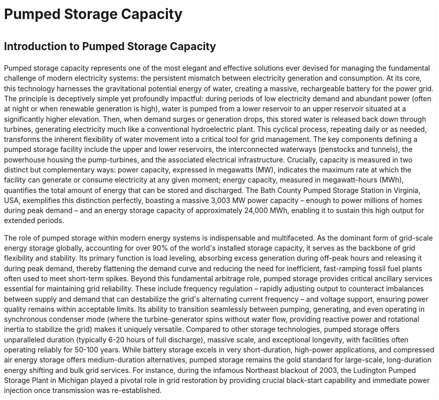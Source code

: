
# Pumped Storage Capacity

## Introduction to Pumped Storage Capacity

Pumped storage capacity represents one of the most elegant and effective solutions ever devised for managing the fundamental challenge of modern electricity systems: the persistent mismatch between electricity generation and consumption. At its core, this technology harnesses the gravitational potential energy of water, creating a massive, rechargeable battery for the power grid. The principle is deceptively simple yet profoundly impactful: during periods of low electricity demand and abundant power (often at night or when renewable generation is high), water is pumped from a lower reservoir to an upper reservoir situated at a significantly higher elevation. Then, when demand surges or generation drops, this stored water is released back down through turbines, generating electricity much like a conventional hydroelectric plant. This cyclical process, repeating daily or as needed, transforms the inherent flexibility of water movement into a critical tool for grid management. The key components defining a pumped storage facility include the upper and lower reservoirs, the interconnected waterways (penstocks and tunnels), the powerhouse housing the pump-turbines, and the associated electrical infrastructure. Crucially, capacity is measured in two distinct but complementary ways: power capacity, expressed in megawatts (MW), indicates the maximum rate at which the facility can generate or consume electricity at any given moment; energy capacity, measured in megawatt-hours (MWh), quantifies the total amount of energy that can be stored and discharged. The Bath County Pumped Storage Station in Virginia, USA, exemplifies this distinction perfectly, boasting a massive 3,003 MW power capacity – enough to power millions of homes during peak demand – and an energy storage capacity of approximately 24,000 MWh, enabling it to sustain this high output for extended periods.

The role of pumped storage within modern energy systems is indispensable and multifaceted. As the dominant form of grid-scale energy storage globally, accounting for over 90% of the world's installed storage capacity, it serves as the backbone of grid flexibility and stability. Its primary function is load leveling, absorbing excess generation during off-peak hours and releasing it during peak demand, thereby flattening the demand curve and reducing the need for inefficient, fast-ramping fossil fuel plants often used to meet short-term spikes. Beyond this fundamental arbitrage role, pumped storage provides critical ancillary services essential for maintaining grid reliability. These include frequency regulation – rapidly adjusting output to counteract imbalances between supply and demand that can destabilize the grid's alternating current frequency – and voltage support, ensuring power quality remains within acceptable limits. Its ability to transition seamlessly between pumping, generating, and even operating in synchronous condenser mode (where the turbine-generator spins without water flow, providing reactive power and rotational inertia to stabilize the grid) makes it uniquely versatile. Compared to other storage technologies, pumped storage offers unparalleled duration (typically 6-20 hours of full discharge), massive scale, and exceptional longevity, with facilities often operating reliably for 50-100 years. While battery storage excels in very short-duration, high-power applications, and compressed air energy storage offers medium-duration alternatives, pumped storage remains the gold standard for large-scale, long-duration energy shifting and bulk grid services. For instance, during the infamous Northeast blackout of 2003, the Ludington Pumped Storage Plant in Michigan played a pivotal role in grid restoration by providing crucial black-start capability and immediate power injection once transmission was re-established.
